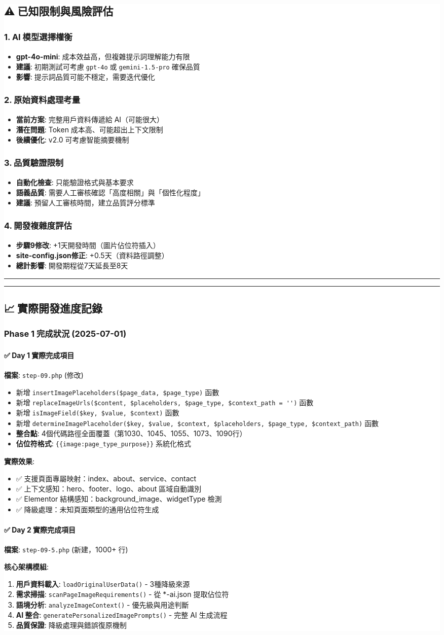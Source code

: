 ## ⚠️ 已知限制與風險評估

### 1. AI 模型選擇權衡
- **gpt-4o-mini**: 成本效益高，但複雜提示詞理解能力有限
- **建議**: 初期測試可考慮 `gpt-4o` 或 `gemini-1.5-pro` 確保品質
- **影響**: 提示詞品質可能不穩定，需要迭代優化

### 2. 原始資料處理考量
- **當前方案**: 完整用戶資料傳遞給 AI（可能很大）
- **潛在問題**: Token 成本高、可能超出上下文限制
- **後續優化**: v2.0 可考慮智能摘要機制

### 3. 品質驗證限制
- **自動化檢查**: 只能驗證格式與基本要求
- **語義品質**: 需要人工審核確認「高度相關」與「個性化程度」
- **建議**: 預留人工審核時間，建立品質評分標準

### 4. 開發複雜度評估
- **步驟9修改**: +1天開發時間（圖片佔位符插入）
- **site-config.json修正**: +0.5天（資料路徑調整）
- **總計影響**: 開發期程從7天延長至8天

---

---

## 📈 實際開發進度記錄

### Phase 1 完成狀況 (2025-07-01)

#### ✅ Day 1 實際完成項目
**檔案**: `step-09.php` (修改)
- 新增 `insertImagePlaceholders($page_data, $page_type)` 函數
- 新增 `replaceImageUrls($content, $placeholders, $page_type, $context_path = '')` 函數
- 新增 `isImageField($key, $value, $context)` 函數
- 新增 `determineImagePlaceholder($key, $value, $context, $placeholders, $page_type, $context_path)` 函數
- **整合點**: 4個代碼路徑全面覆蓋（第1030、1045、1055、1073、1090行）
- **佔位符格式**: `{{image:page_type_purpose}}` 系統化格式

**實際效果**:
- ✅ 支援頁面專屬映射：index、about、service、contact
- ✅ 上下文感知：hero、footer、logo、about 區域自動識別
- ✅ Elementor 結構感知：background_image、widgetType 檢測
- ✅ 降級處理：未知頁面類型的通用佔位符生成

#### ✅ Day 2 實際完成項目
**檔案**: `step-09-5.php` (新建，1000+ 行)

**核心架構模組**:
1. **用戶資料載入**: `loadOriginalUserData()` - 3種降級來源
2. **需求掃描**: `scanPageImageRequirements()` - 從 *-ai.json 提取佔位符
3. **語境分析**: `analyzeImageContext()` - 優先級與用途判斷
4. **AI 整合**: `generatePersonalizedImagePrompts()` - 完整 AI 生成流程
5. **品質保證**: 降級處理與錯誤復原機制
